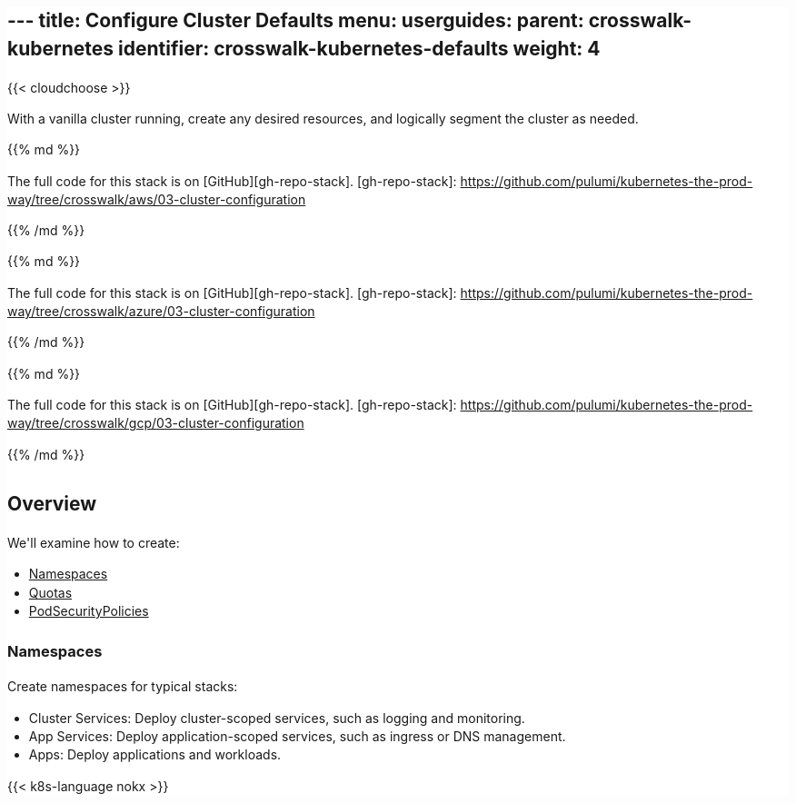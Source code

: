 --- title: Configure Cluster Defaults
menu:
  userguides:
    parent: crosswalk-kubernetes
    identifier: crosswalk-kubernetes-defaults
    weight: 4
---

{{< cloudchoose >}}

With a vanilla cluster running, create any desired resources, and logically
segment the cluster as needed.

<div class="cloud-prologue-aws"></div>
<div class="mt">
{{% md %}}

The full code for this stack is on [GitHub][gh-repo-stack].
[gh-repo-stack]: https://github.com/pulumi/kubernetes-the-prod-way/tree/crosswalk/aws/03-cluster-configuration

{{% /md %}}
</div>

<div class="cloud-prologue-azure"></div>
<div class="mt">
{{% md %}}

The full code for this stack is on [GitHub][gh-repo-stack].
[gh-repo-stack]: https://github.com/pulumi/kubernetes-the-prod-way/tree/crosswalk/azure/03-cluster-configuration

{{% /md %}}
</div>

<div class="cloud-prologue-gcp"></div>
<div class="mt">
{{% md %}}

The full code for this stack is on [GitHub][gh-repo-stack].
[gh-repo-stack]: https://github.com/pulumi/kubernetes-the-prod-way/tree/crosswalk/gcp/03-cluster-configuration

{{% /md %}}
</div>

## Overview

We'll examine how to create:

  * [Namespaces](#namespaces)
  * [Quotas](#quotas)
  * [PodSecurityPolicies](#podsecuritypolicies)

### Namespaces

Create namespaces for typical stacks:

 * Cluster Services: Deploy cluster-scoped services, such as logging and monitoring.
 * App Services: Deploy application-scoped services, such as ingress or DNS management.
 * Apps: Deploy applications and workloads.

{{< k8s-language nokx >}}


[k8s-quotas]: https://kubernetes.io/docs/concepts/policy/resource-quotas/#compute-resource-quota
[k8s-psp]: https://kubernetes.io/docs/concepts/policy/pod-security-policy/
[eks-psp]: https://docs.aws.amazon.com/eks/latest/userguide/pod-security-policy.html
[k8s-psp]: https://kubernetes.io/docs/concepts/policy/pod-security-policy/
[aks-psp]: https://cloud.google.com/kubernetes-engine/docs/how-to/pod-security-policies
[aks-psp-priv]: https://docs.microsoft.com/en-us/azure/aks/use-pod-security-policies
[k8s-psp]: https://kubernetes.io/docs/concepts/policy/pod-security-policy/
[gke-psp]: https://cloud.google.com/kubernetes-engine/docs/how-to/pod-security-policies